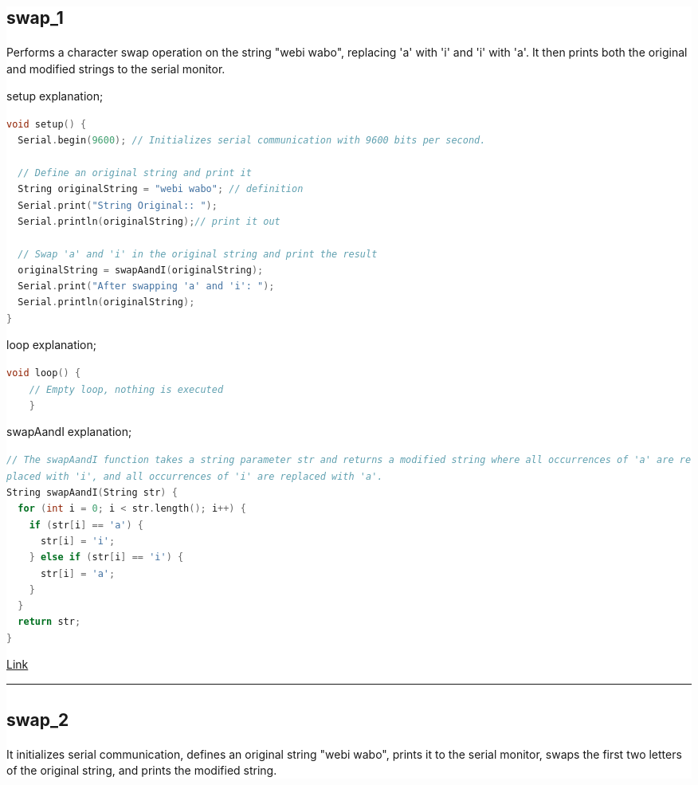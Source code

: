 ## swap_1

Performs a character swap operation on the string "webi wabo", replacing 'a' with 'i' and 'i' with 'a'. It then prints both the original and modified strings to the serial monitor.

setup explanation;
```C++
void setup() {
  Serial.begin(9600); // Initializes serial communication with 9600 bits per second.
  
  // Define an original string and print it
  String originalString = "webi wabo"; // definition
  Serial.print("String Original:: "); 
  Serial.println(originalString);// print it out

  // Swap 'a' and 'i' in the original string and print the result
  originalString = swapAandI(originalString);
  Serial.print("After swapping 'a' and 'i': ");
  Serial.println(originalString);
}

````
loop explanation;
```C++
void loop() {
    // Empty loop, nothing is executed
    }
````
swapAandI explanation;
```C++
// The swapAandI function takes a string parameter str and returns a modified string where all occurrences of 'a' are replaced with 'i', and all occurrences of 'i' are replaced with 'a'.
String swapAandI(String str) {
  for (int i = 0; i < str.length(); i++) {
    if (str[i] == 'a') {
      str[i] = 'i';
    } else if (str[i] == 'i') {
      str[i] = 'a';
    }
  }
  return str;
}

````
[Link](https://github.com/JuLiA1o1/J25programming/blob/main/Arduino%202/swap_1.ino)

---
## swap_2

It initializes serial communication, defines an original string "webi wabo", prints it to the serial monitor, swaps the first two letters of the original string, and prints the modified string.
